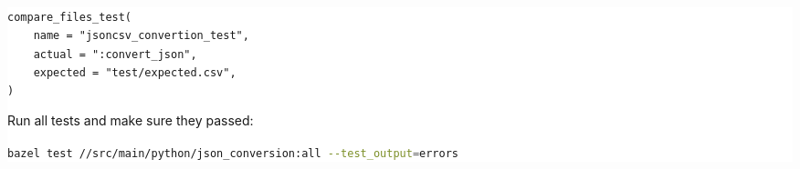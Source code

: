 ```bazel
compare_files_test(
    name = "jsoncsv_convertion_test",
    actual = ":convert_json",
    expected = "test/expected.csv",
)
```

Run all tests and make sure they passed:

```bash
bazel test //src/main/python/json_conversion:all --test_output=errors
```
